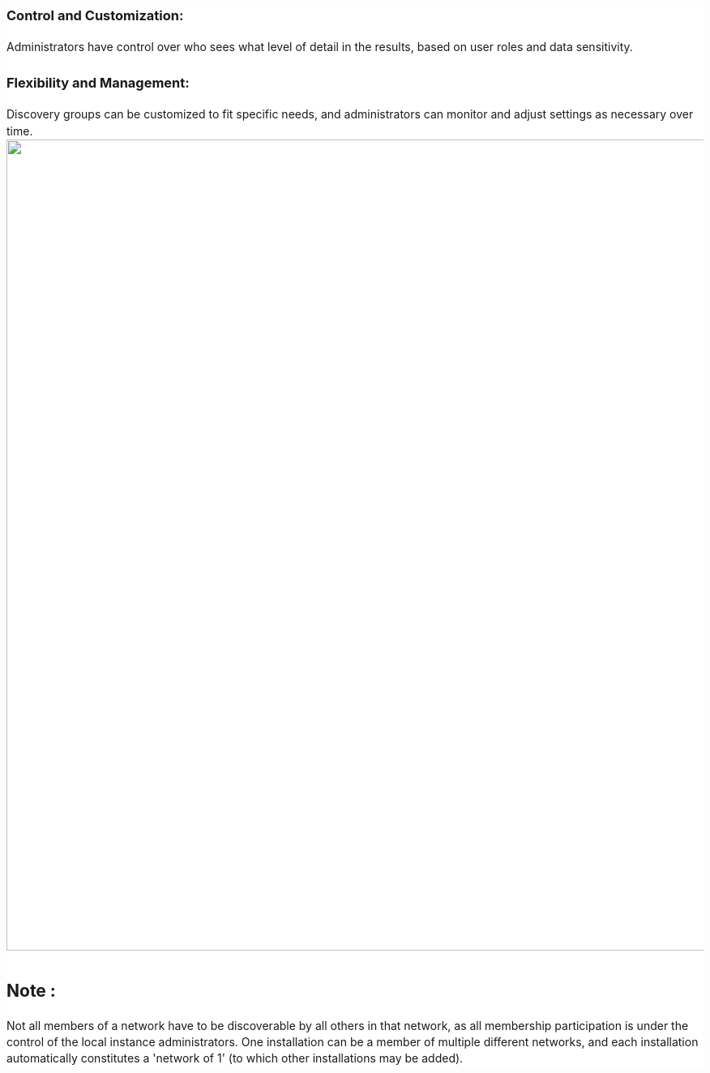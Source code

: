 ### Control and Customization:
Administrators have control over who sees what level of detail in the results, based on user roles and data sensitivity.
### Flexibility and Management:
Discovery groups can be customized to fit specific needs, and administrators can monitor and adjust settings as necessary over time.
<img height="1000" src="Screenshot 2024-03-15 at 17-09-37 Untitled design.png" width="1000"/>
## Note :
Not all members of a network have to be discoverable by all others in that network, as all membership participation is under the control of the local instance administrators. One installation can be a member of multiple different networks, and each installation automatically constitutes a 'network of 1' (to which other installations may be added).